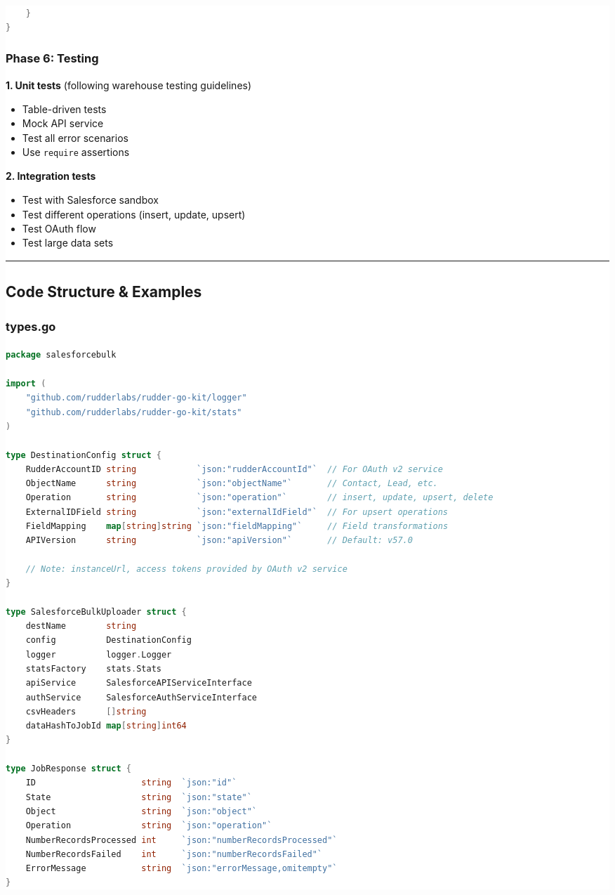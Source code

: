 ```go
    }
}
```

### Phase 6: Testing

**1. Unit tests** (following warehouse testing guidelines)
- Table-driven tests
- Mock API service
- Test all error scenarios
- Use `require` assertions

**2. Integration tests**
- Test with Salesforce sandbox
- Test different operations (insert, update, upsert)
- Test OAuth flow
- Test large data sets

---

## Code Structure & Examples

### types.go

```go
package salesforcebulk

import (
    "github.com/rudderlabs/rudder-go-kit/logger"
    "github.com/rudderlabs/rudder-go-kit/stats"
)

type DestinationConfig struct {
    RudderAccountID string            `json:"rudderAccountId"`  // For OAuth v2 service
    ObjectName      string            `json:"objectName"`       // Contact, Lead, etc.
    Operation       string            `json:"operation"`        // insert, update, upsert, delete
    ExternalIDField string            `json:"externalIdField"`  // For upsert operations
    FieldMapping    map[string]string `json:"fieldMapping"`     // Field transformations
    APIVersion      string            `json:"apiVersion"`       // Default: v57.0
    
    // Note: instanceUrl, access tokens provided by OAuth v2 service
}

type SalesforceBulkUploader struct {
    destName        string
    config          DestinationConfig
    logger          logger.Logger
    statsFactory    stats.Stats
    apiService      SalesforceAPIServiceInterface
    authService     SalesforceAuthServiceInterface
    csvHeaders      []string
    dataHashToJobId map[string]int64
}

type JobResponse struct {
    ID                     string  `json:"id"`
    State                  string  `json:"state"`
    Object                 string  `json:"object"`
    Operation              string  `json:"operation"`
    NumberRecordsProcessed int     `json:"numberRecordsProcessed"`
    NumberRecordsFailed    int     `json:"numberRecordsFailed"`
    ErrorMessage           string  `json:"errorMessage,omitempty"`
}

```